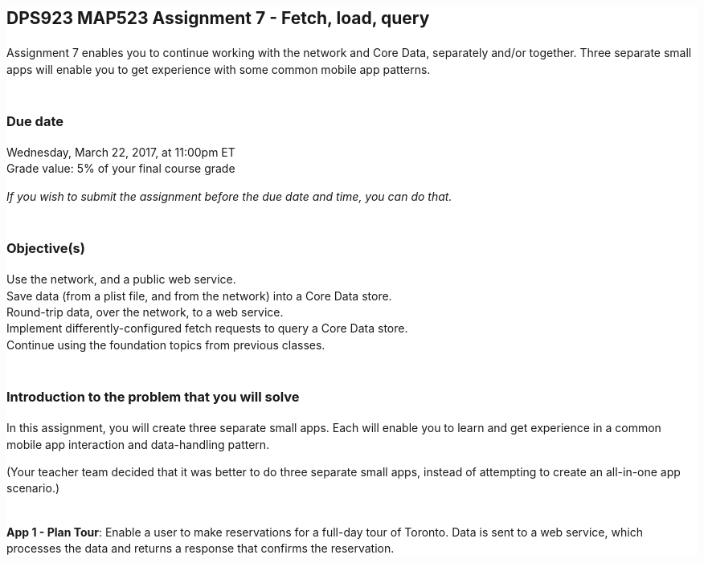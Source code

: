 ## DPS923 MAP523 Assignment 7 - Fetch, load, query

Assignment 7 enables you to continue working with the network and Core Data, separately and/or together. Three separate small apps will enable you to get experience with some common mobile app patterns.  
<br>

### Due date
Wednesday, March 22, 2017, at 11:00pm ET  
Grade value: 5% of your final course grade  

*If you wish to submit the assignment before the due date and time, you can do that.*  
<br>

### Objective(s)
Use the network, and a public web service.  
Save data (from a plist file, and from the network) into a Core Data store.  
Round-trip data, over the network, to a web service.  
Implement differently-configured fetch requests to query a Core Data store.  
Continue using the foundation topics from previous classes.  
<br>

### Introduction to the problem that you will solve
In this assignment, you will create three separate small apps. Each will enable you to learn and get experience in a common mobile app interaction and data-handling pattern.  

(Your teacher team decided that it was better to do three separate small apps, instead of attempting to create an all-in-one app scenario.)  
<br>

**App 1 - Plan Tour**: Enable a user to make reservations for a full-day tour of Toronto. Data is sent to a web service, which processes the data and returns a response that confirms the reservation.  
